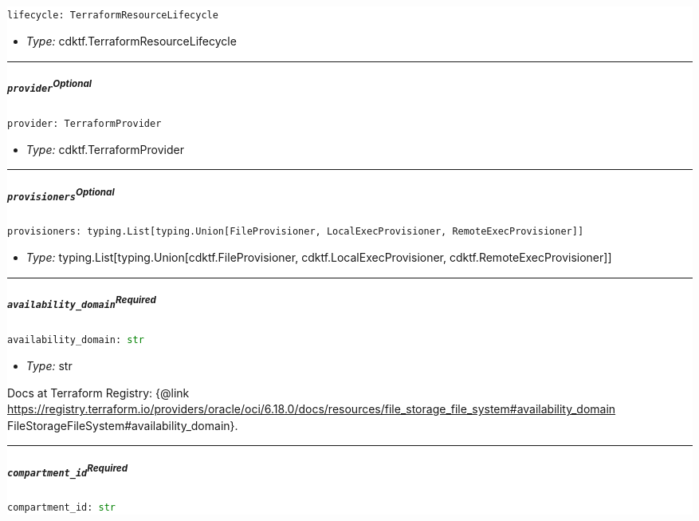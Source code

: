 ```python
lifecycle: TerraformResourceLifecycle
```

- *Type:* cdktf.TerraformResourceLifecycle

---

##### `provider`<sup>Optional</sup> <a name="provider" id="rhizo-co-terraform-provider-oci.fileStorageFileSystem.FileStorageFileSystemConfig.property.provider"></a>

```python
provider: TerraformProvider
```

- *Type:* cdktf.TerraformProvider

---

##### `provisioners`<sup>Optional</sup> <a name="provisioners" id="rhizo-co-terraform-provider-oci.fileStorageFileSystem.FileStorageFileSystemConfig.property.provisioners"></a>

```python
provisioners: typing.List[typing.Union[FileProvisioner, LocalExecProvisioner, RemoteExecProvisioner]]
```

- *Type:* typing.List[typing.Union[cdktf.FileProvisioner, cdktf.LocalExecProvisioner, cdktf.RemoteExecProvisioner]]

---

##### `availability_domain`<sup>Required</sup> <a name="availability_domain" id="rhizo-co-terraform-provider-oci.fileStorageFileSystem.FileStorageFileSystemConfig.property.availabilityDomain"></a>

```python
availability_domain: str
```

- *Type:* str

Docs at Terraform Registry: {@link https://registry.terraform.io/providers/oracle/oci/6.18.0/docs/resources/file_storage_file_system#availability_domain FileStorageFileSystem#availability_domain}.

---

##### `compartment_id`<sup>Required</sup> <a name="compartment_id" id="rhizo-co-terraform-provider-oci.fileStorageFileSystem.FileStorageFileSystemConfig.property.compartmentId"></a>

```python
compartment_id: str
```
